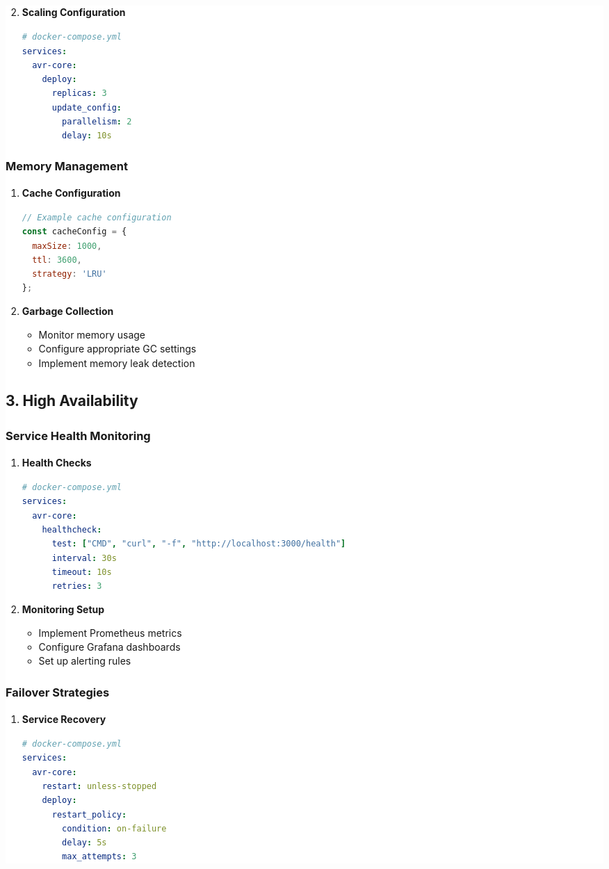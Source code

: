 2. **Scaling Configuration**
   ```yaml
   # docker-compose.yml
   services:
     avr-core:
       deploy:
         replicas: 3
         update_config:
           parallelism: 2
           delay: 10s
   ```

### Memory Management

1. **Cache Configuration**
   ```javascript
   // Example cache configuration
   const cacheConfig = {
     maxSize: 1000,
     ttl: 3600,
     strategy: 'LRU'
   };
   ```

2. **Garbage Collection**
   - Monitor memory usage
   - Configure appropriate GC settings
   - Implement memory leak detection

## 3. High Availability

### Service Health Monitoring

1. **Health Checks**
   ```yaml
   # docker-compose.yml
   services:
     avr-core:
       healthcheck:
         test: ["CMD", "curl", "-f", "http://localhost:3000/health"]
         interval: 30s
         timeout: 10s
         retries: 3
   ```

2. **Monitoring Setup**
   - Implement Prometheus metrics
   - Configure Grafana dashboards
   - Set up alerting rules

### Failover Strategies

1. **Service Recovery**
   ```yaml
   # docker-compose.yml
   services:
     avr-core:
       restart: unless-stopped
       deploy:
         restart_policy:
           condition: on-failure
           delay: 5s
           max_attempts: 3
   ```
